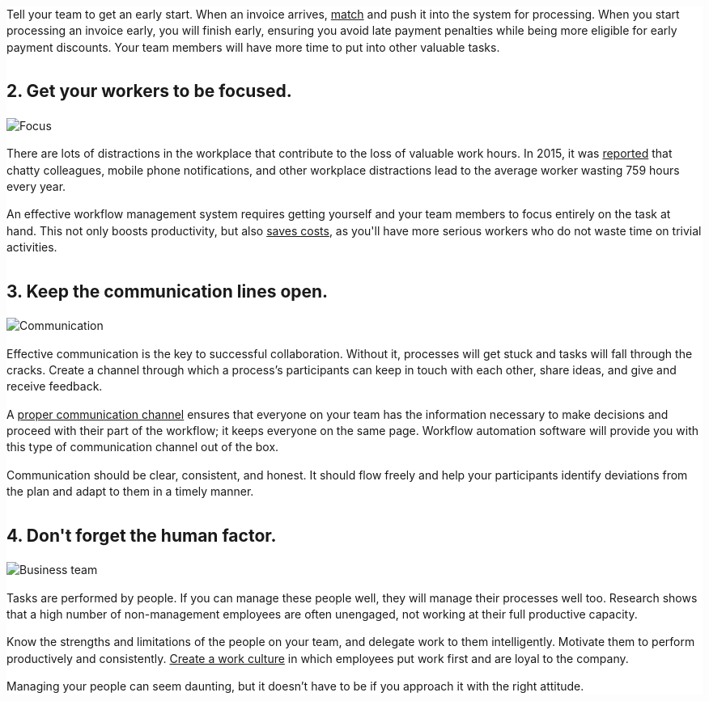 Tell your team to get an early start. When an invoice arrives, [match](https://pyrus.com/en/blog/2016/08/invoice-matching-workflow-automation.html) and push it into the system for processing. When you start processing an invoice early, you will finish early, ensuring you avoid late payment penalties while being more eligible for early payment discounts. Your team members will have more time to put into other valuable tasks.

## **2\. Get your workers to be focused.**

![Focus](lens-1209823_640.webp)

There are lots of distractions in the workplace that contribute to the loss of valuable work hours. In 2015, it was [reported](http://www.telegraph.co.uk/finance/jobs/11691728/Employees-waste-759-hours-each-year-due-to-workplace-distractions.html) that chatty colleagues, mobile phone notifications, and other workplace distractions lead to the average worker wasting 759 hours every year.

An effective workflow management system requires getting yourself and your team members to focus entirely on the task at hand. This not only boosts productivity, but also [saves costs](https://pyrus.com/en/blog/2016/08/10-ways-workflow-automation-reduces-invoice-processing-costs.html), as you'll have more serious workers who do not waste time on trivial activities.

## **3\. Keep the communication lines open.**

![Communication ](5.jpeg)

Effective communication is the key to successful collaboration. Without it, processes will get stuck and tasks will fall through the cracks. Create a channel through which a process’s participants can keep in touch with each other, share ideas, and give and receive feedback.

A [proper communication channel](https://www.cebglobal.com/blogs/corporate-communications-four-steps-to-choosing-the-right-communication-channel/) ensures that everyone on your team has the information necessary to make decisions and proceed with their part of the workflow; it keeps everyone on the same page. Workflow automation software will provide you with this type of communication channel out of the box.

Communication should be clear, consistent, and honest. It should flow freely and help your participants identify deviations from the plan and adapt to them in a timely manner.

## **4\. Don't forget the human factor.**

![Business team](personal-365964_640.webp)

Tasks are performed by people. If you can manage these people well, they will manage their processes well too. Research shows that a high number of non-management employees are often unengaged, not working at their full productive capacity.

Know the strengths and limitations of the people on your team, and delegate work to them intelligently. Motivate them to perform productively and consistently. [Create a work culture](https://www.fastcompany.com/1837853/8-rules-creating-passionate-work-culture) in which employees put work first and are loyal to the company.

Managing your people can seem daunting, but it doesn’t have to be if you approach it with the right attitude.
